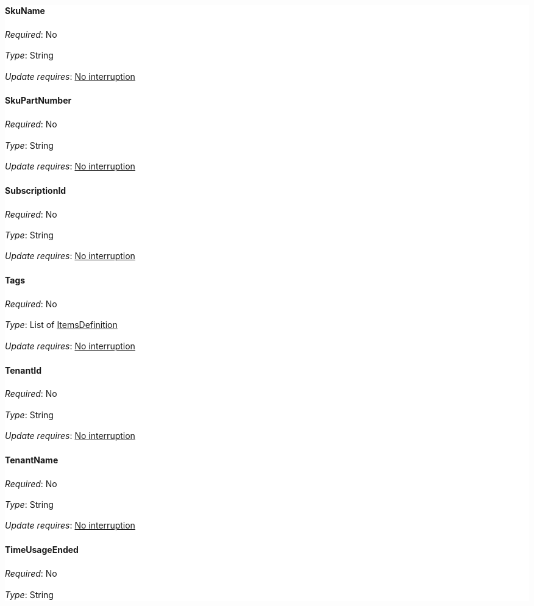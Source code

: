 #### SkuName

_Required_: No

_Type_: String

_Update requires_: [No interruption](https://docs.aws.amazon.com/AWSCloudFormation/latest/UserGuide/using-cfn-updating-stacks-update-behaviors.html#update-no-interrupt)

#### SkuPartNumber

_Required_: No

_Type_: String

_Update requires_: [No interruption](https://docs.aws.amazon.com/AWSCloudFormation/latest/UserGuide/using-cfn-updating-stacks-update-behaviors.html#update-no-interrupt)

#### SubscriptionId

_Required_: No

_Type_: String

_Update requires_: [No interruption](https://docs.aws.amazon.com/AWSCloudFormation/latest/UserGuide/using-cfn-updating-stacks-update-behaviors.html#update-no-interrupt)

#### Tags

_Required_: No

_Type_: List of <a href="itemsdefinition.md">ItemsDefinition</a>

_Update requires_: [No interruption](https://docs.aws.amazon.com/AWSCloudFormation/latest/UserGuide/using-cfn-updating-stacks-update-behaviors.html#update-no-interrupt)

#### TenantId

_Required_: No

_Type_: String

_Update requires_: [No interruption](https://docs.aws.amazon.com/AWSCloudFormation/latest/UserGuide/using-cfn-updating-stacks-update-behaviors.html#update-no-interrupt)

#### TenantName

_Required_: No

_Type_: String

_Update requires_: [No interruption](https://docs.aws.amazon.com/AWSCloudFormation/latest/UserGuide/using-cfn-updating-stacks-update-behaviors.html#update-no-interrupt)

#### TimeUsageEnded

_Required_: No

_Type_: String
